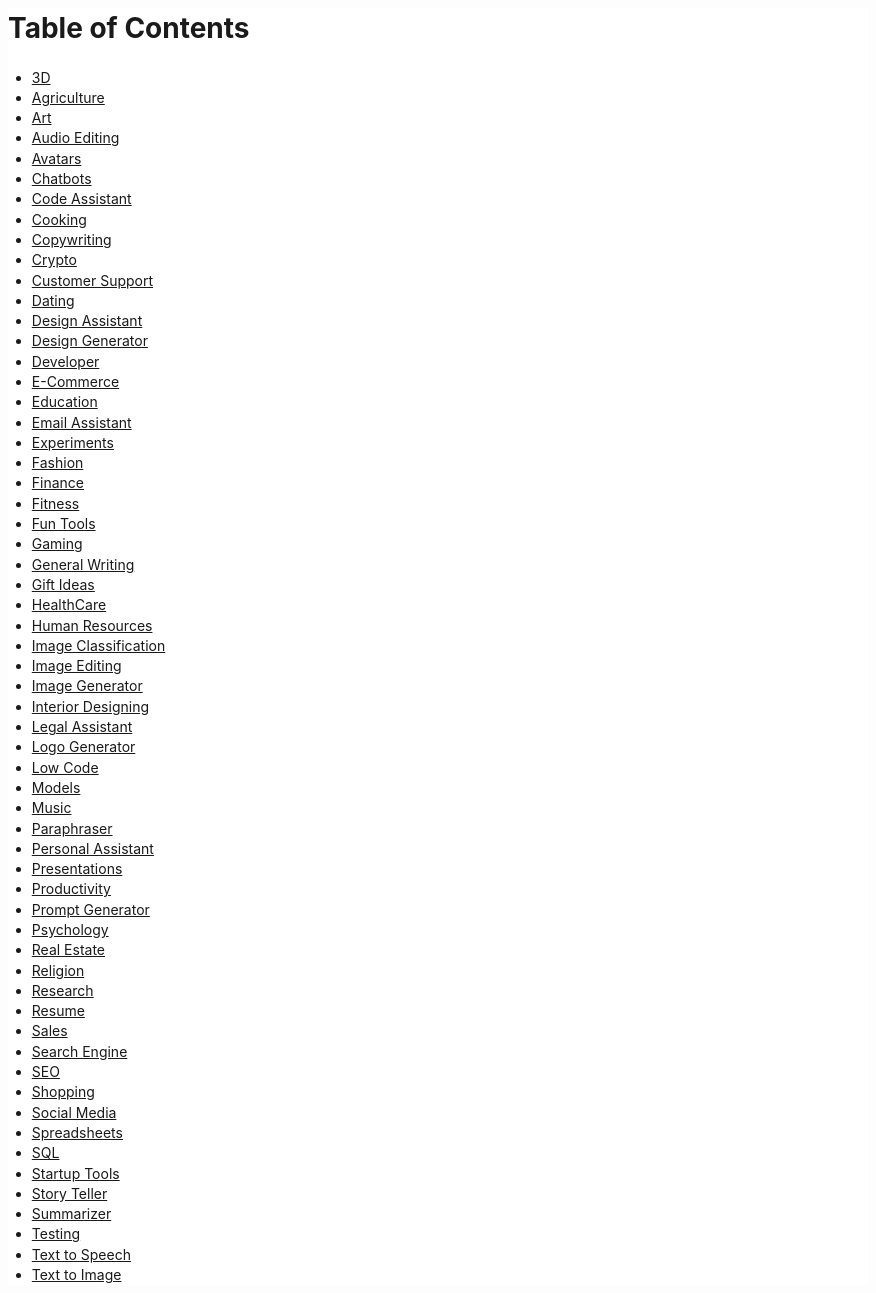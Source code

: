 # Table of Contents

*   [3D](#3d)
*   [Agriculture](#agriculture)
*   [Art](#art)
*   [Audio Editing](#audio-editing)
*   [Avatars](#avatars)
*   [Chatbots](#chatbots)
*   [Code Assistant](#code-assistant)
*   [Cooking](#cooking)
*   [Copywriting](#copywriting)
*   [Crypto](#crypto)
*   [Customer Support](#customer-support)
*   [Dating](#dating)
*   [Design Assistant](#design-assistant)
*   [Design Generator](#design-generator)
*   [Developer](#developer)
*   [E-Commerce](#e-commerce)
*   [Education](#education)
*   [Email Assistant](#email-assistant)
*   [Experiments](#experiments)
*   [Fashion](#fashion)
*   [Finance](#finance)
*   [Fitness](#fitness)
*   [Fun Tools](#fun-tools)
*   [Gaming](#gaming)
*   [General Writing](#general-writing)
*   [Gift Ideas](#gift-ideas)
*   [HealthCare](#healthcare)
*   [Human Resources](#human-resources)
*   [Image Classification](#image-classification)
*   [Image Editing](#image-editing)
*   [Image Generator](#image-generator)
*   [Interior Designing](#interior-designing)
*   [Legal Assistant](#legal-assistant)
*   [Logo Generator](#logo-generator)
*   [Low Code](#low-code)
*   [Models](#models)
*   [Music](#music)
*   [Paraphraser](#paraphraser)
*   [Personal Assistant](#personal-assistant)
*   [Presentations](#presentations)
*   [Productivity](#productivity)
*   [Prompt Generator](#prompt-generator)
*   [Psychology](#psychology)
*   [Real Estate](#real-estate)
*   [Religion](#religion)
*   [Research](#research)
*   [Resume](#resume)
*   [Sales](#sales)
*   [Search Engine](#search-engine)
*   [SEO](#seo)
*   [Shopping](#shopping)
*   [Social Media](#social-media)
*   [Spreadsheets](#spreadsheets)
*   [SQL](#sql)
*   [Startup Tools](#startup-tools)
*   [Story Teller](#story-teller)
*   [Summarizer](#summarizer)
*   [Testing](#testing)
*   [Text to Speech](#text-to-speech)
*   [Text to Image](#text-to-image)